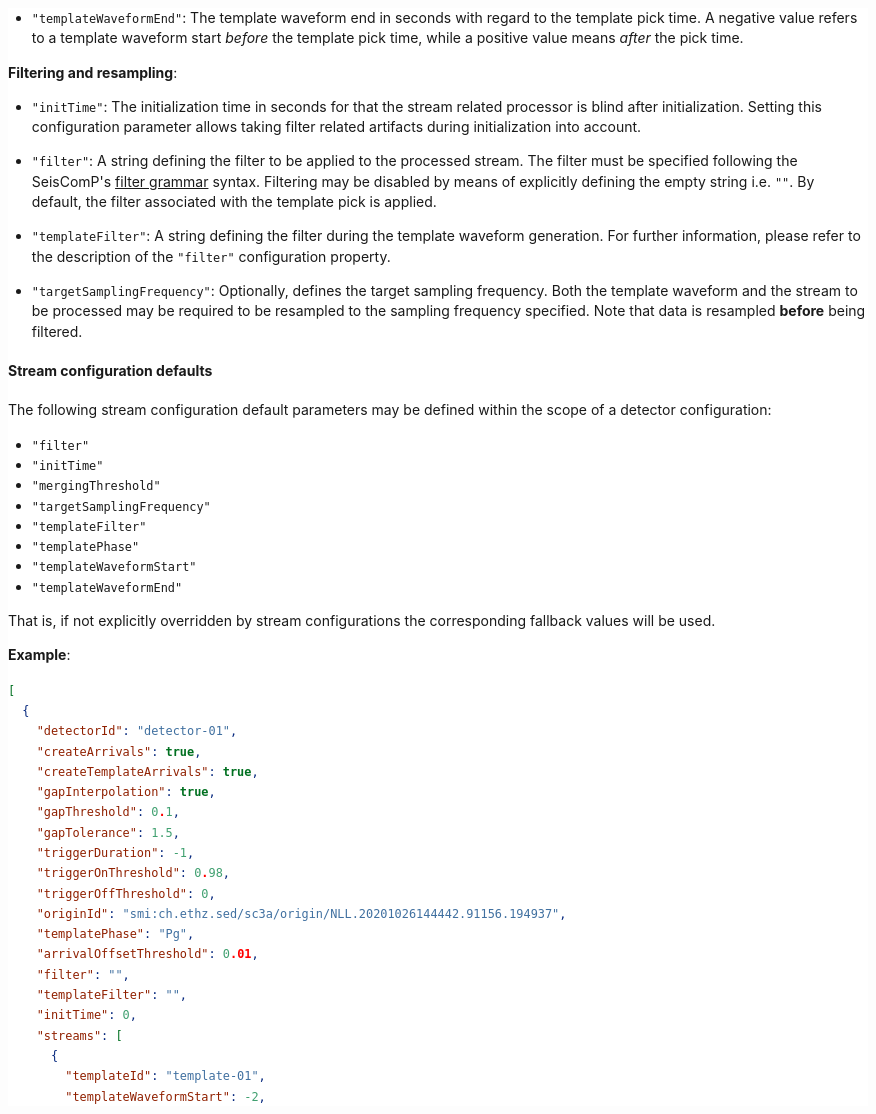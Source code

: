 - `"templateWaveformEnd"`: The template waveform end in seconds with regard to
  the template pick time. A negative value refers to a template waveform start
  *before* the template pick time, while a positive value means *after* the pick
  time.

**Filtering and resampling**:

- `"initTime"`: The initialization time in seconds for that the stream related
  processor is blind after initialization. Setting this configuration parameter
  allows taking filter related artifacts during initialization into account.

- `"filter"`: A string defining the filter to be applied to the processed
  stream. The filter must be specified following the
  SeisComP's [filter grammar](https://www.seiscomp.de/doc/base/filter-grammar.html)
  syntax. Filtering may be disabled by means of explicitly defining the empty
  string i.e. `""`. By default, the filter associated with the template pick is
  applied.

- `"templateFilter"`: A string defining the filter during the template waveform
  generation. For further information, please refer to the description of
  the `"filter"` configuration property.

- `"targetSamplingFrequency"`: Optionally, defines the target sampling
  frequency. Both the template waveform and the stream to be processed may be
  required to be resampled to the sampling frequency specified. Note that data
  is resampled **before** being filtered.

#### Stream configuration defaults

The following stream configuration default parameters may be defined within the
scope of a detector configuration:

- `"filter"`
- `"initTime"`
- `"mergingThreshold"`
- `"targetSamplingFrequency"`
- `"templateFilter"`
- `"templatePhase"`
- `"templateWaveformStart"`
- `"templateWaveformEnd"`

That is, if not explicitly overridden by stream configurations the corresponding
fallback values will be used.

**Example**:

```json
[
  {
    "detectorId": "detector-01",
    "createArrivals": true,
    "createTemplateArrivals": true,
    "gapInterpolation": true,
    "gapThreshold": 0.1,
    "gapTolerance": 1.5,
    "triggerDuration": -1,
    "triggerOnThreshold": 0.98,
    "triggerOffThreshold": 0,
    "originId": "smi:ch.ethz.sed/sc3a/origin/NLL.20201026144442.91156.194937",
    "templatePhase": "Pg",
    "arrivalOffsetThreshold": 0.01,  
    "filter": "",
    "templateFilter": "",
    "initTime": 0,
    "streams": [
      {
        "templateId": "template-01",
        "templateWaveformStart": -2,
```